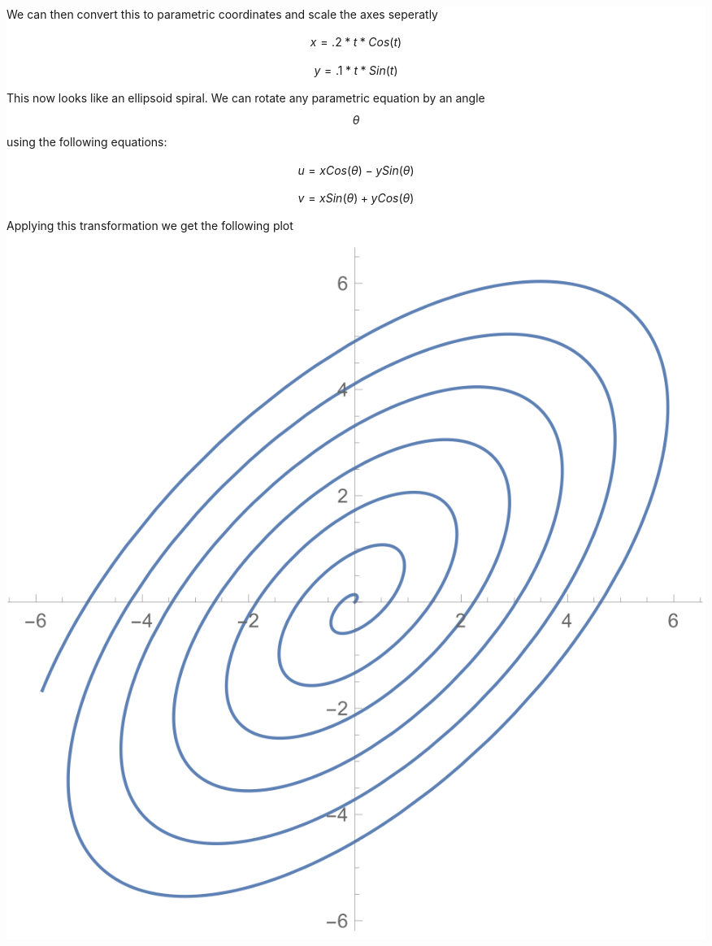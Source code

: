 We can then convert this to parametric coordinates and scale the axes seperatly

$$ x = .2*t*Cos(t) $$

$$ y = .1*t*Sin(t) $$

This now looks like an ellipsoid spiral. We can rotate any parametric equation by an angle $$\theta$$ using the following equations:

$$ u = x Cos(\theta) - y Sin(\theta) $$

$$ v = x Sin(\theta) + y Cos(\theta) $$

Applying this transformation we get the following plot

![plt](/assets/rot_pol_line.svg)
